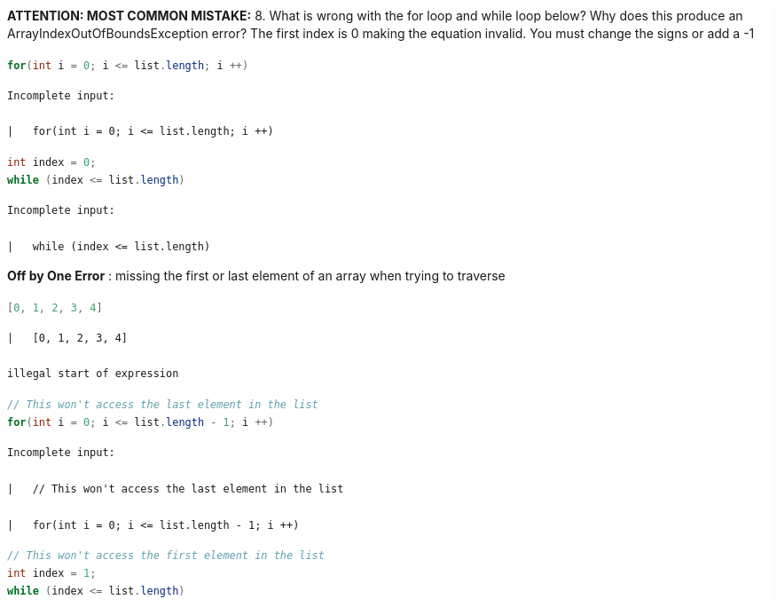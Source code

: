 **ATTENTION: MOST COMMON MISTAKE:**
8. What is wrong with the for loop and while loop below? Why does this produce an ArrayIndexOutOfBoundsException error? The first index is 0 making the equation invalid. You must change the signs or add a -1


```java
for(int i = 0; i <= list.length; i ++)
```


    Incomplete input:

    |   for(int i = 0; i <= list.length; i ++)



```java
int index = 0; 
while (index <= list.length)
```


    Incomplete input:

    |   while (index <= list.length)


**Off by One Error** : missing the first or last element of an array when trying to traverse


```java
[0, 1, 2, 3, 4]
```


    |   [0, 1, 2, 3, 4]

    illegal start of expression

    



```java
// This won't access the last element in the list
for(int i = 0; i <= list.length - 1; i ++)
```


    Incomplete input:

    |   // This won't access the last element in the list

    |   for(int i = 0; i <= list.length - 1; i ++)



```java
// This won't access the first element in the list
int index = 1; 
while (index <= list.length)
```
